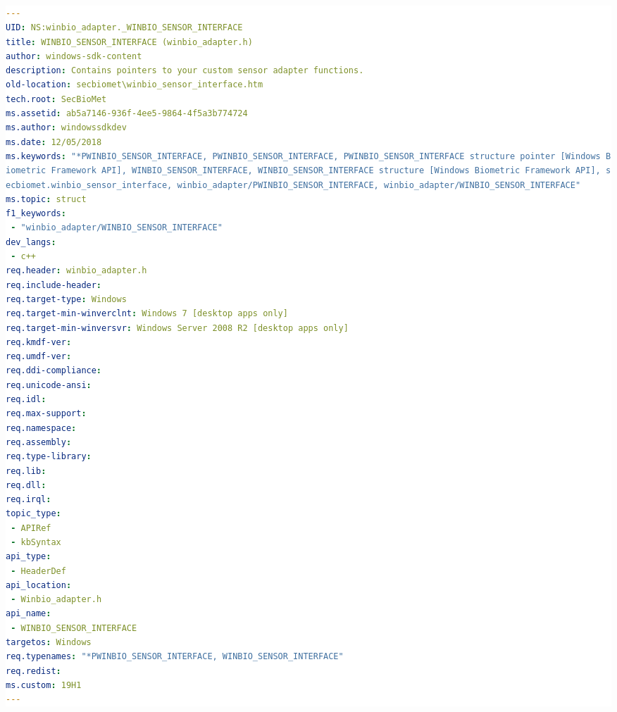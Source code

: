 ```yaml
---
UID: NS:winbio_adapter._WINBIO_SENSOR_INTERFACE
title: WINBIO_SENSOR_INTERFACE (winbio_adapter.h)
author: windows-sdk-content
description: Contains pointers to your custom sensor adapter functions.
old-location: secbiomet\winbio_sensor_interface.htm
tech.root: SecBioMet
ms.assetid: ab5a7146-936f-4ee5-9864-4f5a3b774724
ms.author: windowssdkdev
ms.date: 12/05/2018
ms.keywords: "*PWINBIO_SENSOR_INTERFACE, PWINBIO_SENSOR_INTERFACE, PWINBIO_SENSOR_INTERFACE structure pointer [Windows Biometric Framework API], WINBIO_SENSOR_INTERFACE, WINBIO_SENSOR_INTERFACE structure [Windows Biometric Framework API], secbiomet.winbio_sensor_interface, winbio_adapter/PWINBIO_SENSOR_INTERFACE, winbio_adapter/WINBIO_SENSOR_INTERFACE"
ms.topic: struct
f1_keywords: 
 - "winbio_adapter/WINBIO_SENSOR_INTERFACE"
dev_langs:
 - c++
req.header: winbio_adapter.h
req.include-header: 
req.target-type: Windows
req.target-min-winverclnt: Windows 7 [desktop apps only]
req.target-min-winversvr: Windows Server 2008 R2 [desktop apps only]
req.kmdf-ver: 
req.umdf-ver: 
req.ddi-compliance: 
req.unicode-ansi: 
req.idl: 
req.max-support: 
req.namespace: 
req.assembly: 
req.type-library: 
req.lib: 
req.dll: 
req.irql: 
topic_type:
 - APIRef
 - kbSyntax
api_type:
 - HeaderDef
api_location:
 - Winbio_adapter.h
api_name:
 - WINBIO_SENSOR_INTERFACE
targetos: Windows
req.typenames: "*PWINBIO_SENSOR_INTERFACE, WINBIO_SENSOR_INTERFACE"
req.redist: 
ms.custom: 19H1
---
```
